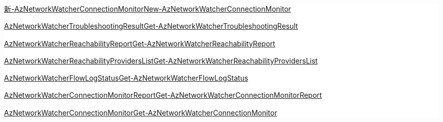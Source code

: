 [<span data-ttu-id="48eb3-170">新-AzNetworkWatcherConnectionMonitor</span><span class="sxs-lookup"><span data-stu-id="48eb3-170">New-AzNetworkWatcherConnectionMonitor</span></span>](./New-AzNetworkWatcherConnectionMonitor.md)

[<span data-ttu-id="48eb3-171">AzNetworkWatcherTroubleshootingResult</span><span class="sxs-lookup"><span data-stu-id="48eb3-171">Get-AzNetworkWatcherTroubleshootingResult</span></span>](./Get-AzNetworkWatcherTroubleshootingResult.md)

[<span data-ttu-id="48eb3-172">AzNetworkWatcherReachabilityReport</span><span class="sxs-lookup"><span data-stu-id="48eb3-172">Get-AzNetworkWatcherReachabilityReport</span></span>](./Get-AzNetworkWatcherReachabilityReport.md)

[<span data-ttu-id="48eb3-173">AzNetworkWatcherReachabilityProvidersList</span><span class="sxs-lookup"><span data-stu-id="48eb3-173">Get-AzNetworkWatcherReachabilityProvidersList</span></span>](./Get-AzNetworkWatcherReachabilityProvidersList.md)

[<span data-ttu-id="48eb3-174">AzNetworkWatcherFlowLogStatus</span><span class="sxs-lookup"><span data-stu-id="48eb3-174">Get-AzNetworkWatcherFlowLogStatus</span></span>](./Get-AzNetworkWatcherFlowLogStatus.md)

[<span data-ttu-id="48eb3-175">AzNetworkWatcherConnectionMonitorReport</span><span class="sxs-lookup"><span data-stu-id="48eb3-175">Get-AzNetworkWatcherConnectionMonitorReport</span></span>](./Get-AzNetworkWatcherConnectionMonitorReport.md)

[<span data-ttu-id="48eb3-176">AzNetworkWatcherConnectionMonitor</span><span class="sxs-lookup"><span data-stu-id="48eb3-176">Get-AzNetworkWatcherConnectionMonitor</span></span>](./Get-AzNetworkWatcherConnectionMonitor)
